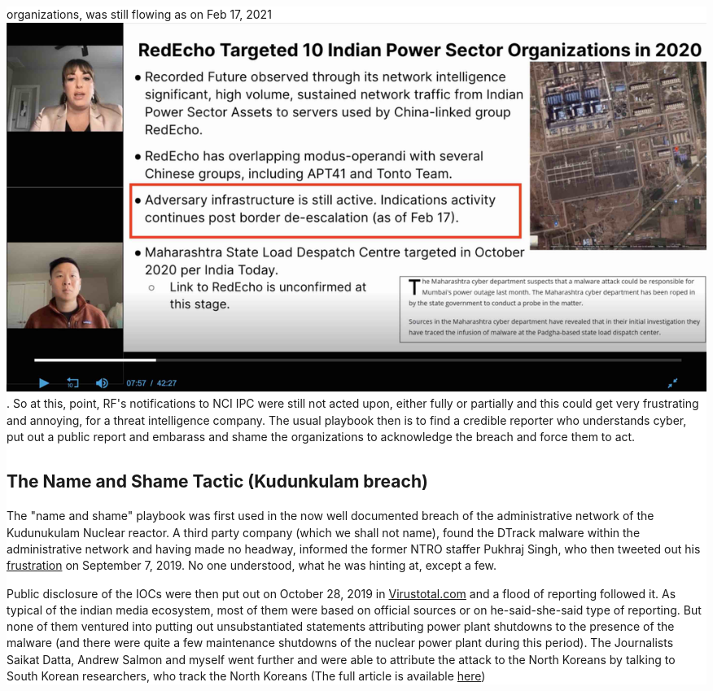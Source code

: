 organizations, was still flowing as on Feb 17, 2021 ![Webinar Screenshot](/public/images/Webinar-S1.jpg). So at this, 
point, RF's notifications to NCI IPC were still not acted upon, either fully or partially and this could get very 
frustrating and annoying, for a threat intelligence company. The usual playbook then is to find a credible reporter
who understands cyber, put out a public report and embarass and shame the organizations to acknowledge the breach and 
force them to act.  

## The Name and Shame Tactic (Kudunkulam breach)
The "name and shame" playbook was first used in the now well documented breach of the administrative network of the 
Kudunukulam Nuclear reactor. A third party company (which we shall not name), found the DTrack malware within the 
administrative network and having made no headway, informed the former NTRO staffer Pukhraj Singh, who then tweeted out
his [frustration](https://twitter.com/RungRage/status/1170347062669398017) on September 7, 2019. No one understood, what
he was hinting at, except a few. 

Public disclosure of the IOCs were then put out on October 28, 2019 in [Virustotal.com](https://twitter.com/a_tweeter_user/status/1188811977851887616) and
a flood of reporting followed it. As typical of the indian media ecosystem, most of them were based on official sources or on
he-said-she-said type of reporting. But none of them ventured into putting out unsubstantiated statements attributing 
power plant shutdowns to the presence of the malware (and there were quite a few maintenance shutdowns of the nuclear 
power plant during this period). The Journalists Saikat Datta, Andrew Salmon and myself went further and were able to 
attribute the attack to the North Koreans by talking to South Korean researchers, who track the North Koreans (The full
article is available [here](https://asiatimes.com/2019/11/north-koreans-behind-indian-nuclear-plant-hack/))
